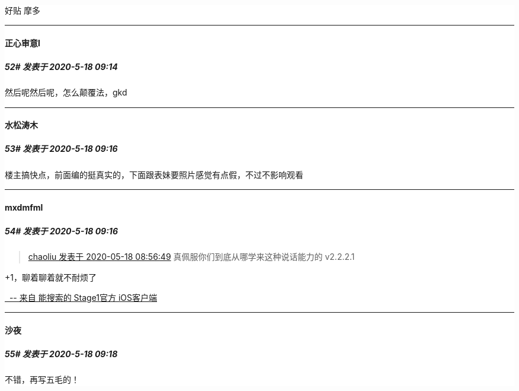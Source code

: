 

好贴 摩多







-----

####  正心审意l  
##### 52#       发表于 2020-5-18 09:14




然后呢然后呢，怎么颠覆法，gkd







-----

####  水松涛木  
##### 53#       发表于 2020-5-18 09:16




楼主搞快点，前面编的挺真实的，下面跟表妹要照片感觉有点假，不过不影响观看







-----

####  mxdmfml  
##### 54#       发表于 2020-5-18 09:16



<blockquote><a href="httphttps://bbs.saraba1st.com/2b/forum.php?mod=redirect&amp;goto=findpost&amp;pid=47459786&amp;ptid=1935831" target="_blank">chaoliu 发表于 2020-05-18 08:56:49</a>
真佩服你们到底从哪学来这种说话能力的 v2.2.2.1</blockquote>+1，聊着聊着就不耐烦了

[  -- 来自 能搜索的 Stage1官方 iOS客户端](https://itunes.apple.com/fi/app/saraba1st/id1221237470?mt=8)







-----

####  沙夜  
##### 55#       发表于 2020-5-18 09:18




不错，再写五毛的！
